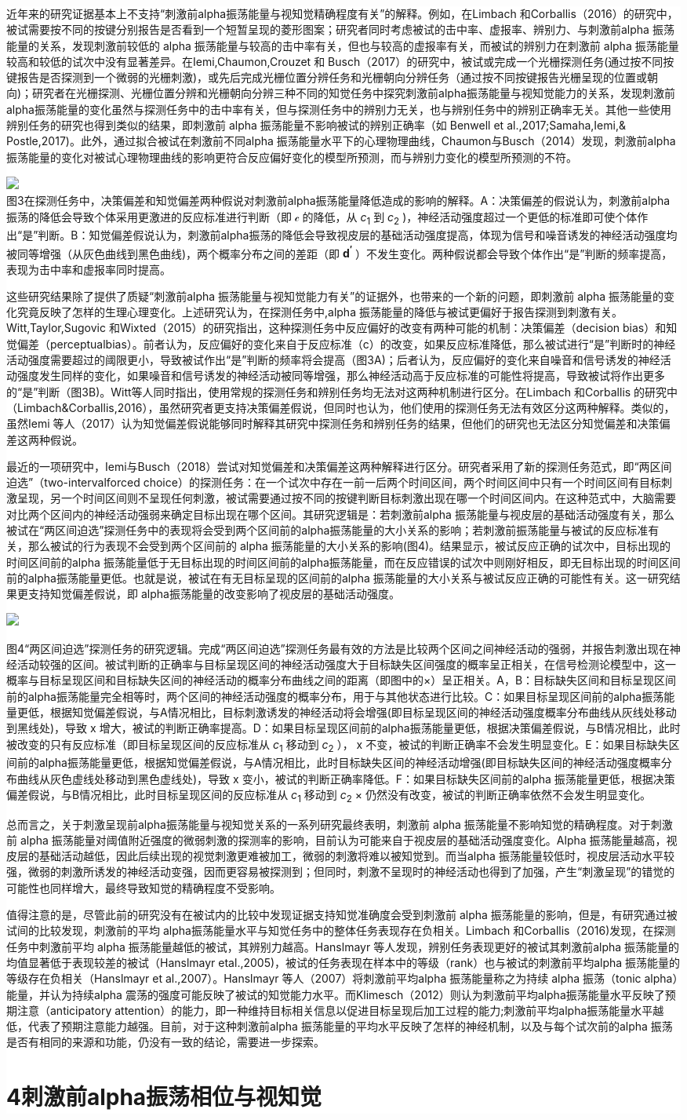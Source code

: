 近年来的研究证据基本上不支持“刺激前alpha振荡能量与视知觉精确程度有关”的解释。例如，在Limbach 和Corballis（2016）的研究中，被试需要按不同的按键分别报告是否看到一个短暂呈现的菱形图案；研究者同时考虑被试的击中率、虚报率、辨别力、与刺激前alpha 振荡能量的关系，发现刺激前较低的 alpha 振荡能量与较高的击中率有关，但也与较高的虚报率有关，而被试的辨别力在刺激前 alpha 振荡能量较高和较低的试次中没有显著差异。在Iemi,Chaumon,Crouzet 和 Busch（2017）的研究中，被试或完成一个光栅探测任务(通过按不同按键报告是否探测到一个微弱的光栅刺激)，或先后完成光栅位置分辨任务和光栅朝向分辨任务（通过按不同按键报告光栅呈现的位置或朝向)；研究者在光栅探测、光栅位置分辨和光栅朝向分辨三种不同的知觉任务中探究刺激前alpha振荡能量与视知觉能力的关系，发现刺激前alpha振荡能量的变化虽然与探测任务中的击中率有关，但与探测任务中的辨别力无关，也与辨别任务中的辨别正确率无关。其他一些使用辨别任务的研究也得到类似的结果，即刺激前 alpha 振荡能量不影响被试的辨别正确率（如 Benwell et al.,2017;Samaha,Iemi,& Postle,2017)。此外，通过拟合被试在刺激前不同alpha 振荡能量水平下的心理物理曲线，Chaumon与Busch（2014）发现，刺激前alpha振荡能量的变化对被试心理物理曲线的影响更符合反应偏好变化的模型所预测，而与辨别力变化的模型所预测的不符。

![](images/e2a4d40b0c3ae238a10dda58c3f2c48585fde943886b73ab4015ccb83e537ca1.jpg)  
图3在探测任务中，决策偏差和知觉偏差两种假说对刺激前alpha振荡能量降低造成的影响的解释。A：决策偏差的假说认为，刺激前alpha振荡的降低会导致个体采用更激进的反应标准进行判断（即 $\boldsymbol { \mathscr { c } }$ 的降低，从 $c _ { 1 }$ 到 $c _ { 2 }$ )，神经活动强度超过一个更低的标准即可使个体作出“是”判断。B：知觉偏差假说认为，刺激前alpha振荡的降低会导致视皮层的基础活动强度提高，体现为信号和噪音诱发的神经活动强度均被同等增强（从灰色曲线到黑色曲线)，两个概率分布之间的差距（即 $\boldsymbol { d ^ { \prime } }$ ）不发生变化。两种假说都会导致个体作出“是”判断的频率提高，表现为击中率和虚报率同时提高。

这些研究结果除了提供了质疑“刺激前alpha 振荡能量与视知觉能力有关”的证据外，也带来的一个新的问题，即刺激前 alpha 振荡能量的变化究竟反映了怎样的生理心理变化。上述研究认为，在探测任务中,alpha 振荡能量的降低与被试更偏好于报告探测到刺激有关。Witt,Taylor,Sugovic 和Wixted（2015）的研究指出，这种探测任务中反应偏好的改变有两种可能的机制：决策偏差（decision bias）和知觉偏差（perceptualbias）。前者认为，反应偏好的变化来自于反应标准（c）的改变，如果反应标准降低，那么被试进行“是”判断时的神经活动强度需要超过的阈限更小，导致被试作出“是”判断的频率将会提高（图3A)；后者认为，反应偏好的变化来自噪音和信号诱发的神经活动强度发生同样的变化，如果噪音和信号诱发的神经活动被同等增强，那么神经活动高于反应标准的可能性将提高，导致被试将作出更多的“是”判断（图3B)。Witt等人同时指出，使用常规的探测任务和辨别任务均无法对这两种机制进行区分。在Limbach 和Corballis 的研究中（Limbach&Corballis,2016），虽然研究者更支持决策偏差假说，但同时也认为，他们使用的探测任务无法有效区分这两种解释。类似的，虽然Iemi 等人（2017）认为知觉偏差假说能够同时解释其研究中探测任务和辨别任务的结果，但他们的研究也无法区分知觉偏差和决策偏差这两种假说。

最近的一项研究中，Iemi与Busch（2018）尝试对知觉偏差和决策偏差这两种解释进行区分。研究者采用了新的探测任务范式，即“两区间迫选”（two-intervalforced choice）的探测任务：在一个试次中存在一前一后两个时间区间，两个时间区间中只有一个时间区间有目标刺激呈现，另一个时间区间则不呈现任何刺激，被试需要通过按不同的按键判断目标刺激出现在哪一个时间区间内。在这种范式中，大脑需要对比两个区间内的神经活动强弱来确定目标出现在哪个区间。其研究逻辑是：若刺激前alpha 振荡能量与视皮层的基础活动强度有关，那么被试在“两区间迫选”探测任务中的表现将会受到两个区间前的alpha振荡能量的大小关系的影响；若刺激前振荡能量与被试的反应标准有关，那么被试的行为表现不会受到两个区间前的 alpha 振荡能量的大小关系的影响(图4)。结果显示，被试反应正确的试次中，目标出现的时间区间前的alpha 振荡能量低于无目标出现的时间区间前的alpha振荡能量，而在反应错误的试次中则刚好相反，即无目标出现的时间区间前的alpha振荡能量更低。也就是说，被试在有无目标呈现的区间前的alpha 振荡能量的大小关系与被试反应正确的可能性有关。这一研究结果更支持知觉偏差假说，即 alpha振荡能量的改变影响了视皮层的基础活动强度。

![](images/2b1648eafe322f5605b7673df32d0def4bf5d8bb2cc187adf3f596666520cacb.jpg)

图4“两区间迫选”探测任务的研究逻辑。完成“两区间迫选”探测任务最有效的方法是比较两个区间之间神经活动的强弱，并报告刺激出现在神经活动较强的区间。被试判断的正确率与目标呈现区间的神经活动强度大于目标缺失区间强度的概率呈正相关，在信号检测论模型中，这一概率与目标呈现区间和目标缺失区间的神经活动的概率分布曲线之间的距离（即图中的×）呈正相关。A，B：目标缺失区间和目标呈现区间前的alpha振荡能量完全相等时，两个区间的神经活动强度的概率分布，用于与其他状态进行比较。C：如果目标呈现区间前的alpha振荡能量更低，根据知觉偏差假说，与A情况相比，目标刺激诱发的神经活动将会增强(即目标呈现区间的神经活动强度概率分布曲线从灰线处移动到黑线处)，导致 $\textsf { x }$ 增大，被试的判断正确率提高。D：如果目标呈现区间前的alpha振荡能量更低，根据决策偏差假说，与B情况相比，此时被改变的只有反应标准（即目标呈现区间的反应标准从 $c _ { 1 }$ 移动到 $c _ { 2 }$ ）， $\textsf { x }$ 不变，被试的判断正确率不会发生明显变化。E：如果目标缺失区间前的alpha振荡能量更低，根据知觉偏差假说，与A情况相比，此时目标缺失区间的神经活动增强(即目标缺失区间的神经活动强度概率分布曲线从灰色虚线处移动到黑色虚线处)，导致 $\textsf { x }$ 变小，被试的判断正确率降低。F：如果目标缺失区间前的alpha 振荡能量更低，根据决策偏差假说，与B情况相比，此时目标呈现区间的反应标准从 $c _ { 1 }$ 移动到 $c _ { 2 }$ $\times$ 仍然没有改变，被试的判断正确率依然不会发生明显变化。

总而言之，关于刺激呈现前alpha振荡能量与视知觉关系的一系列研究最终表明，刺激前 alpha 振荡能量不影响知觉的精确程度。对于刺激前 alpha 振荡能量对阈值附近强度的微弱刺激的探测率的影响，目前认为可能来自于视皮层的基础活动强度变化。Alpha 振荡能量越高，视皮层的基础活动越低，因此后续出现的视觉刺激更难被加工，微弱的刺激将难以被知觉到。而当alpha 振荡能量较低时，视皮层活动水平较强，微弱的刺激所诱发的神经活动变强，因而更容易被探测到；但同时，刺激不呈现时的神经活动也得到了加强，产生“刺激呈现”的错觉的可能性也同样增大，最终导致知觉的精确程度不受影响。

值得注意的是，尽管此前的研究没有在被试内的比较中发现证据支持知觉准确度会受到刺激前 alpha 振荡能量的影响，但是，有研究通过被试间的比较发现，刺激前的平均 alpha振荡能量水平与知觉任务中的整体任务表现存在负相关。Limbach 和Corballis（2016)发现，在探测任务中刺激前平均 alpha 振荡能量越低的被试，其辨别力越高。Hanslmayr 等人发现，辨别任务表现更好的被试其刺激前alpha 振荡能量的均值显著低于表现较差的被试（Hanslmayr etal.,2005)，被试的任务表现在样本中的等级（rank）也与被试的刺激前平均alpha 振荡能量的等级存在负相关（Hanslmayr et al.,2007）。Hanslmayr 等人（2007）将刺激前平均alpha 振荡能量称之为持续 alpha 振荡（tonic alpha）能量，并认为持续alpha 震荡的强度可能反映了被试的知觉能力水平。而Klimesch（2012）则认为刺激前平均alpha振荡能量水平反映了预期注意（anticipatory attention）的能力，即一种维持目标相关信息以促进目标呈现后加工过程的能力;刺激前平均alpha振荡能量水平越低，代表了预期注意能力越强。目前，对于这种刺激前alpha 振荡能量的平均水平反映了怎样的神经机制，以及与每个试次前的alpha 振荡是否有相同的来源和功能，仍没有一致的结论，需要进一步探索。

# 4刺激前alpha振荡相位与视知觉
